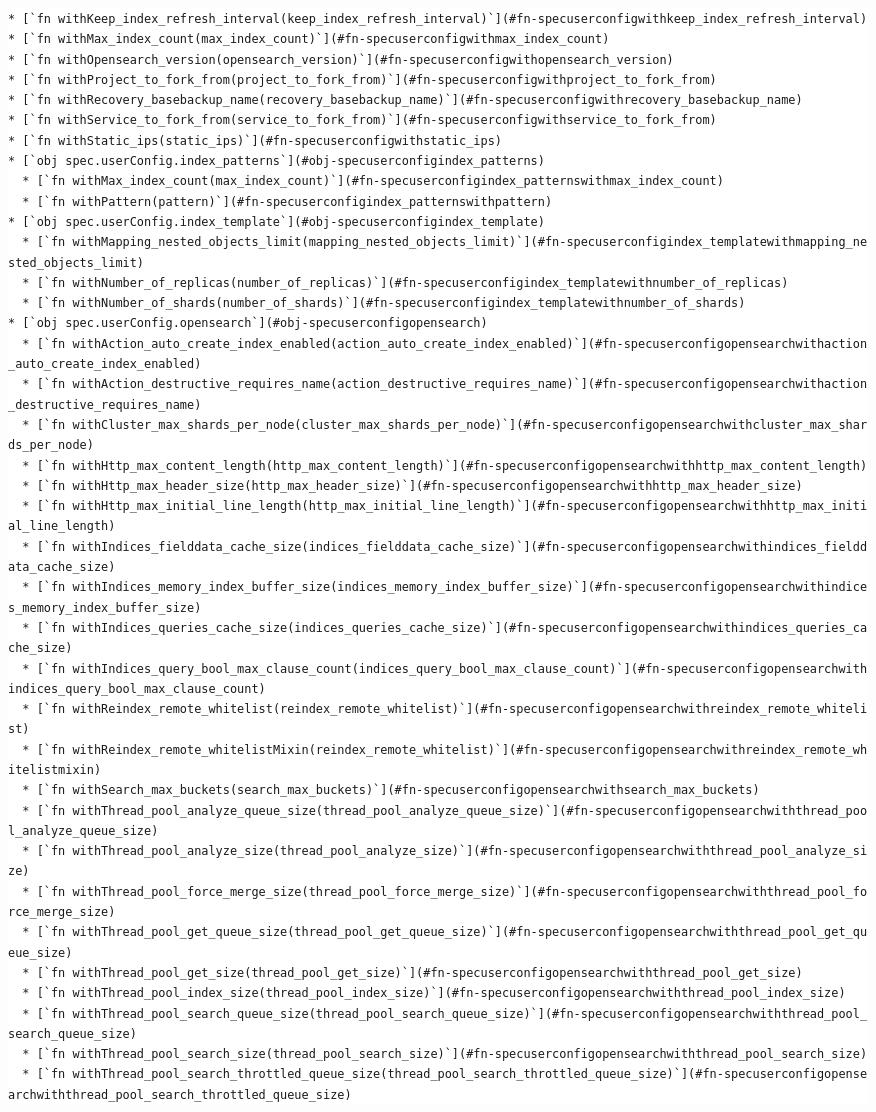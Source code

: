     * [`fn withKeep_index_refresh_interval(keep_index_refresh_interval)`](#fn-specuserconfigwithkeep_index_refresh_interval)
    * [`fn withMax_index_count(max_index_count)`](#fn-specuserconfigwithmax_index_count)
    * [`fn withOpensearch_version(opensearch_version)`](#fn-specuserconfigwithopensearch_version)
    * [`fn withProject_to_fork_from(project_to_fork_from)`](#fn-specuserconfigwithproject_to_fork_from)
    * [`fn withRecovery_basebackup_name(recovery_basebackup_name)`](#fn-specuserconfigwithrecovery_basebackup_name)
    * [`fn withService_to_fork_from(service_to_fork_from)`](#fn-specuserconfigwithservice_to_fork_from)
    * [`fn withStatic_ips(static_ips)`](#fn-specuserconfigwithstatic_ips)
    * [`obj spec.userConfig.index_patterns`](#obj-specuserconfigindex_patterns)
      * [`fn withMax_index_count(max_index_count)`](#fn-specuserconfigindex_patternswithmax_index_count)
      * [`fn withPattern(pattern)`](#fn-specuserconfigindex_patternswithpattern)
    * [`obj spec.userConfig.index_template`](#obj-specuserconfigindex_template)
      * [`fn withMapping_nested_objects_limit(mapping_nested_objects_limit)`](#fn-specuserconfigindex_templatewithmapping_nested_objects_limit)
      * [`fn withNumber_of_replicas(number_of_replicas)`](#fn-specuserconfigindex_templatewithnumber_of_replicas)
      * [`fn withNumber_of_shards(number_of_shards)`](#fn-specuserconfigindex_templatewithnumber_of_shards)
    * [`obj spec.userConfig.opensearch`](#obj-specuserconfigopensearch)
      * [`fn withAction_auto_create_index_enabled(action_auto_create_index_enabled)`](#fn-specuserconfigopensearchwithaction_auto_create_index_enabled)
      * [`fn withAction_destructive_requires_name(action_destructive_requires_name)`](#fn-specuserconfigopensearchwithaction_destructive_requires_name)
      * [`fn withCluster_max_shards_per_node(cluster_max_shards_per_node)`](#fn-specuserconfigopensearchwithcluster_max_shards_per_node)
      * [`fn withHttp_max_content_length(http_max_content_length)`](#fn-specuserconfigopensearchwithhttp_max_content_length)
      * [`fn withHttp_max_header_size(http_max_header_size)`](#fn-specuserconfigopensearchwithhttp_max_header_size)
      * [`fn withHttp_max_initial_line_length(http_max_initial_line_length)`](#fn-specuserconfigopensearchwithhttp_max_initial_line_length)
      * [`fn withIndices_fielddata_cache_size(indices_fielddata_cache_size)`](#fn-specuserconfigopensearchwithindices_fielddata_cache_size)
      * [`fn withIndices_memory_index_buffer_size(indices_memory_index_buffer_size)`](#fn-specuserconfigopensearchwithindices_memory_index_buffer_size)
      * [`fn withIndices_queries_cache_size(indices_queries_cache_size)`](#fn-specuserconfigopensearchwithindices_queries_cache_size)
      * [`fn withIndices_query_bool_max_clause_count(indices_query_bool_max_clause_count)`](#fn-specuserconfigopensearchwithindices_query_bool_max_clause_count)
      * [`fn withReindex_remote_whitelist(reindex_remote_whitelist)`](#fn-specuserconfigopensearchwithreindex_remote_whitelist)
      * [`fn withReindex_remote_whitelistMixin(reindex_remote_whitelist)`](#fn-specuserconfigopensearchwithreindex_remote_whitelistmixin)
      * [`fn withSearch_max_buckets(search_max_buckets)`](#fn-specuserconfigopensearchwithsearch_max_buckets)
      * [`fn withThread_pool_analyze_queue_size(thread_pool_analyze_queue_size)`](#fn-specuserconfigopensearchwiththread_pool_analyze_queue_size)
      * [`fn withThread_pool_analyze_size(thread_pool_analyze_size)`](#fn-specuserconfigopensearchwiththread_pool_analyze_size)
      * [`fn withThread_pool_force_merge_size(thread_pool_force_merge_size)`](#fn-specuserconfigopensearchwiththread_pool_force_merge_size)
      * [`fn withThread_pool_get_queue_size(thread_pool_get_queue_size)`](#fn-specuserconfigopensearchwiththread_pool_get_queue_size)
      * [`fn withThread_pool_get_size(thread_pool_get_size)`](#fn-specuserconfigopensearchwiththread_pool_get_size)
      * [`fn withThread_pool_index_size(thread_pool_index_size)`](#fn-specuserconfigopensearchwiththread_pool_index_size)
      * [`fn withThread_pool_search_queue_size(thread_pool_search_queue_size)`](#fn-specuserconfigopensearchwiththread_pool_search_queue_size)
      * [`fn withThread_pool_search_size(thread_pool_search_size)`](#fn-specuserconfigopensearchwiththread_pool_search_size)
      * [`fn withThread_pool_search_throttled_queue_size(thread_pool_search_throttled_queue_size)`](#fn-specuserconfigopensearchwiththread_pool_search_throttled_queue_size)